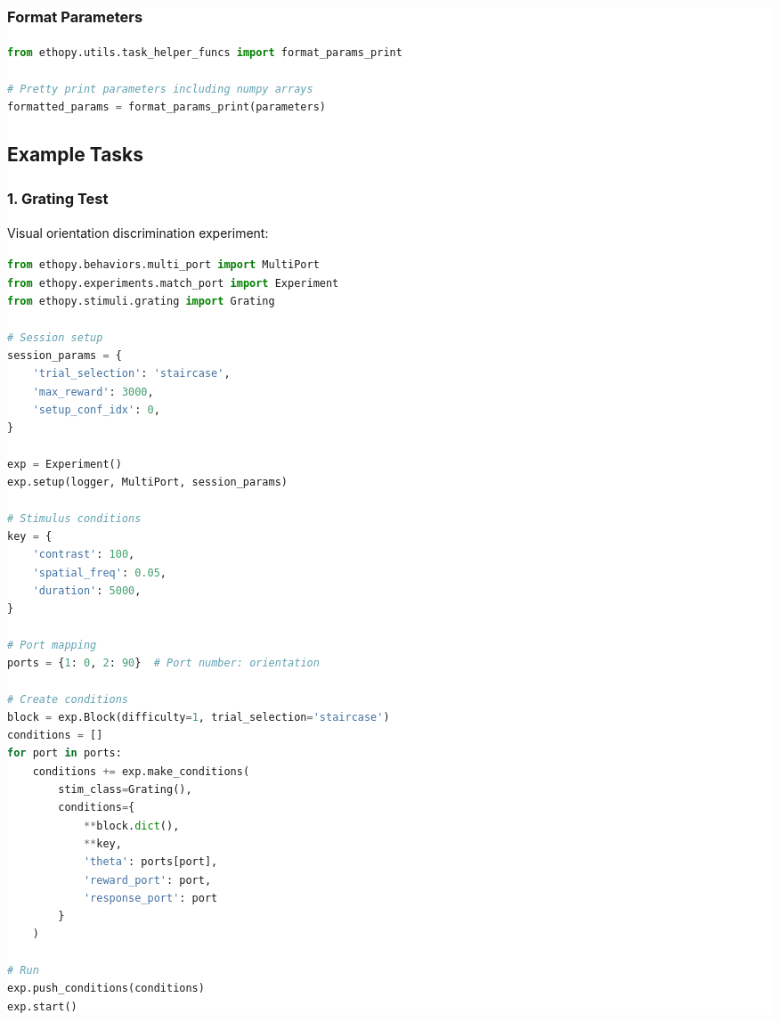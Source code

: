 ### Format Parameters
```python
from ethopy.utils.task_helper_funcs import format_params_print

# Pretty print parameters including numpy arrays
formatted_params = format_params_print(parameters)
```

## Example Tasks

### 1. Grating Test
Visual orientation discrimination experiment:

```python
from ethopy.behaviors.multi_port import MultiPort
from ethopy.experiments.match_port import Experiment
from ethopy.stimuli.grating import Grating

# Session setup
session_params = {
    'trial_selection': 'staircase',
    'max_reward': 3000,
    'setup_conf_idx': 0,
}

exp = Experiment()
exp.setup(logger, MultiPort, session_params)

# Stimulus conditions
key = {
    'contrast': 100,
    'spatial_freq': 0.05,
    'duration': 5000,
}

# Port mapping
ports = {1: 0, 2: 90}  # Port number: orientation

# Create conditions
block = exp.Block(difficulty=1, trial_selection='staircase')
conditions = []
for port in ports:
    conditions += exp.make_conditions(
        stim_class=Grating(),
        conditions={
            **block.dict(),
            **key,
            'theta': ports[port],
            'reward_port': port,
            'response_port': port
        }
    )

# Run
exp.push_conditions(conditions)
exp.start()
```
